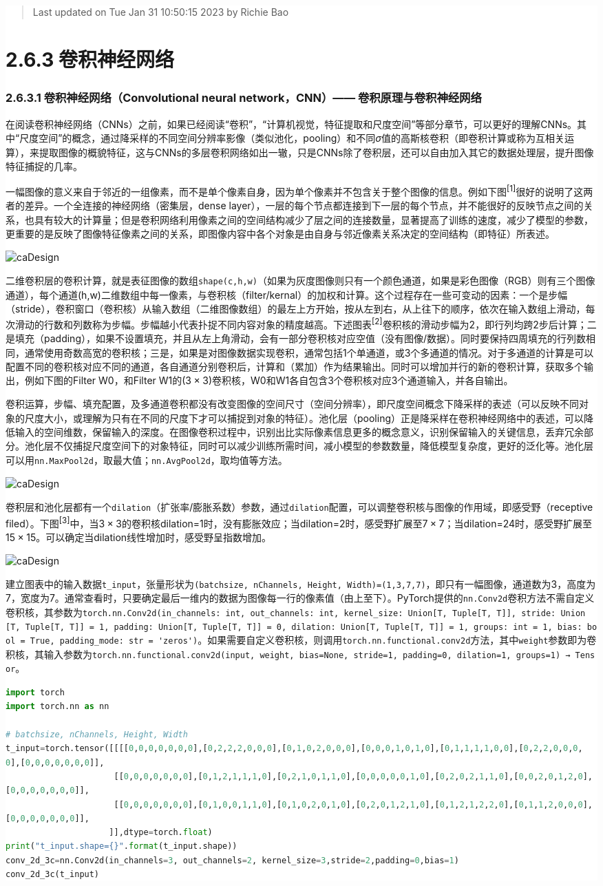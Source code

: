 > Last updated on Tue Jan 31 10:50:15 2023 by Richie Bao 

# 2.6.3 卷积神经网络

### 2.6.3.1 卷积神经网络（Convolutional neural network，CNN）—— 卷积原理与卷积神经网络

在阅读卷积神经网络（CNNs）之前，如果已经阅读“卷积”，“计算机视觉，特征提取和尺度空间”等部分章节，可以更好的理解CNNs。其中“尺度空间”的概念，通过降采样的不同空间分辨率影像（类似池化，pooling）和不同$\sigma$值的高斯核卷积（即卷积计算或称为互相关运算），来提取图像的概貌特征，这与CNNs的多层卷积网络如出一辙，只是CNNs除了卷积层，还可以自由加入其它的数据处理层，提升图像特征捕捉的几率。

一幅图像的意义来自于邻近的一组像素，而不是单个像素自身，因为单个像素并不包含关于整个图像的信息。例如下图<sup>[1]</sup>很好的说明了这两者的差异。一个全连接的神经网络（密集层，dense layer），一层的每个节点都连接到下一层的每个节点，并不能很好的反映节点之间的关系，也具有较大的计算量；但是卷积网络利用像素之间的空间结构减少了层之间的连接数量，显著提高了训练的速度，减少了模型的参数，更重要的是反映了图像特征像素之间的关系，即图像内容中各个对象是由自身与邻近像素关系决定的空间结构（即特征）所表述。

<img src="./imgs/2_6_3/2_6_3_01.jpg" height='auto' width='700' title="caDesign">

二维卷积层的卷积计算，就是表征图像的数组`shape(c,h,w)`（如果为灰度图像则只有一个颜色通道，如果是彩色图像（RGB）则有三个图像通道），每个通道(h,w)二维数组中每一像素，与卷积核（filter/kernal）的加权和计算。这个过程存在一些可变动的因素：一个是步幅（stride），卷积窗口（卷积核）从输入数组（二维图像数组）的最左上方开始，按从左到右，从上往下的顺序，依次在输入数组上滑动，每次滑动的行数和列数称为步幅。步幅越小代表扑捉不同内容对象的精度越高。下述图表<sup>[2]</sup>卷积核的滑动步幅为2，即行列均跨2步后计算；二是填充（padding），如果不设置填充，并且从左上角滑动，会有一部分卷积核对应空值（没有图像/数据）。同时要保持四周填充的行列数相同，通常使用奇数高宽的卷积核；三是，如果是对图像数据实现卷积，通常包括1个单通道，或3个多通道的情况。对于多通道的计算是可以配置不同的卷积核对应不同的通道，各自通道分别卷积后，计算和（累加）作为结果输出。同时可以增加并行的新的卷积计算，获取多个输出，例如下图的Filter W0，和Filter W1的($3 \times 3$)卷积核，W0和W1各自包含3个卷积核对应3个通道输入，并各自输出。

卷积运算，步幅、填充配置，及多通道卷积都没有改变图像的空间尺寸（空间分辨率），即尺度空间概念下降采样的表述（可以反映不同对象的尺度大小，或理解为只有在不同的尺度下才可以捕捉到对象的特征）。池化层（pooling）正是降采样在卷积神经网络中的表述，可以降低输入的空间维数，保留输入的深度。在图像卷积过程中，识别出比实际像素信息更多的概念意义，识别保留输入的关键信息，丢弃冗余部分。池化层不仅捕捉尺度空间下的对象特征，同时可以减少训练所需时间，减小模型的参数数量，降低模型复杂度，更好的泛化等。池化层可以用`nn.MaxPool2d`，取最大值；`nn.AvgPool2d`，取均值等方法。

<img src="./imgs/2_6_3/2_6_3_02.jpg" height='auto' width='auto' title="caDesign">

卷积层和池化层都有一个`dilation`（扩张率/膨胀系数）参数，通过`dilation`配置，可以调整卷积核与图像的作用域，即感受野（receptive filed）。下图<sup>[3]</sup>中，当$3 \times 3$的卷积核dilation=1时，没有膨胀效应；当dilation=2时，感受野扩展至$7 \times 7$；当dilation=24时，感受野扩展至$15 \times 15$。可以确定当dilation线性增加时，感受野呈指数增加。

<img src="./imgs/2_6_3/2_6_3_03.jpg" height='auto' width='1000' title="caDesign">


建立图表中的输入数据`t_input`，张量形状为`(batchsize, nChannels, Height, Width)=(1,3,7,7)`，即只有一幅图像，通道数为3，高度为7，宽度为7。通常查看时，只要确定最后一维内的数据为图像每一行的像素值（由上至下）。PyTorch提供的`nn.Conv2d`卷积方法不需自定义卷积核，其参数为`torch.nn.Conv2d(in_channels: int, out_channels: int, kernel_size: Union[T, Tuple[T, T]], stride: Union[T, Tuple[T, T]] = 1, padding: Union[T, Tuple[T, T]] = 0, dilation: Union[T, Tuple[T, T]] = 1, groups: int = 1, bias: bool = True, padding_mode: str = 'zeros')`。如果需要自定义卷积核，则调用`torch.nn.functional.conv2d`方法，其中`weight`参数即为卷积核，其输入参数为`torch.nn.functional.conv2d(input, weight, bias=None, stride=1, padding=0, dilation=1, groups=1) → Tensor`。


```python
import torch
import torch.nn as nn

# batchsize, nChannels, Height, Width
t_input=torch.tensor([[[[0,0,0,0,0,0,0],[0,2,2,2,0,0,0],[0,1,0,2,0,0,0],[0,0,0,1,0,1,0],[0,1,1,1,1,0,0],[0,2,2,0,0,0,0],[0,0,0,0,0,0,0]],
                      [[0,0,0,0,0,0,0],[0,1,2,1,1,1,0],[0,2,1,0,1,1,0],[0,0,0,0,0,1,0],[0,2,0,2,1,1,0],[0,0,2,0,1,2,0],[0,0,0,0,0,0,0]],
                      [[0,0,0,0,0,0,0],[0,1,0,0,1,1,0],[0,1,0,2,0,1,0],[0,2,0,1,2,1,0],[0,1,2,1,2,2,0],[0,1,1,2,0,0,0],[0,0,0,0,0,0,0]],
                     ]],dtype=torch.float)
print("t_input.shape={}".format(t_input.shape))
conv_2d_3c=nn.Conv2d(in_channels=3, out_channels=2, kernel_size=3,stride=2,padding=0,bias=1)
conv_2d_3c(t_input)
```
